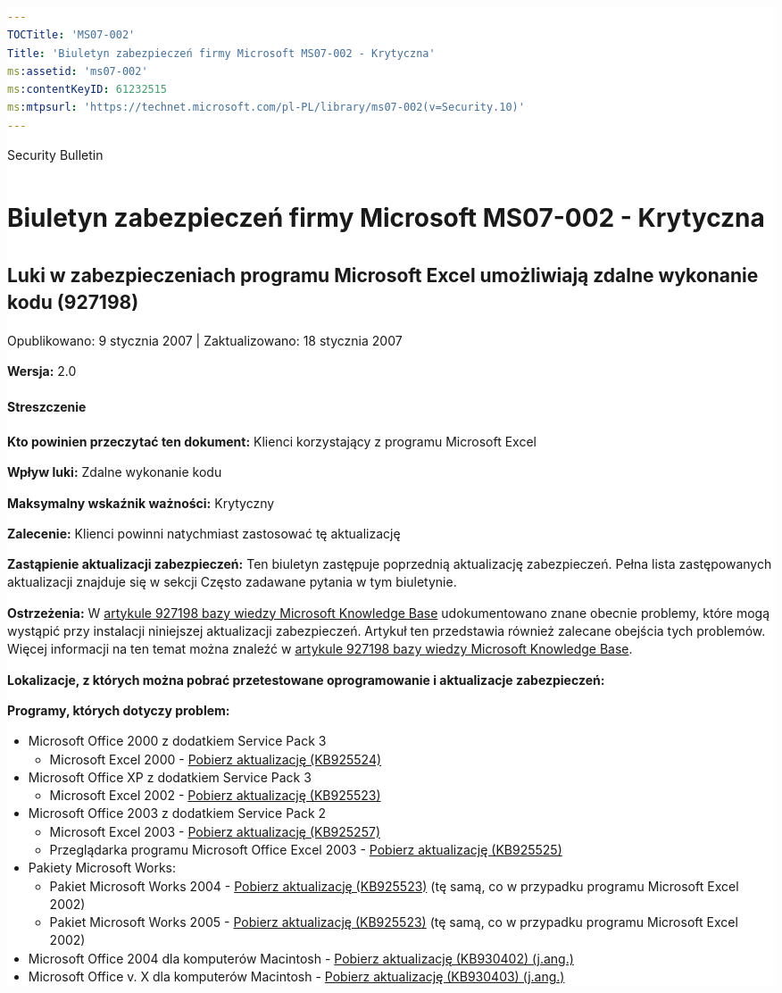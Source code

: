 ```yaml
---
TOCTitle: 'MS07-002'
Title: 'Biuletyn zabezpieczeń firmy Microsoft MS07-002 - Krytyczna'
ms:assetid: 'ms07-002'
ms:contentKeyID: 61232515
ms:mtpsurl: 'https://technet.microsoft.com/pl-PL/library/ms07-002(v=Security.10)'
---
```


Security Bulletin

Biuletyn zabezpieczeń firmy Microsoft MS07-002 - Krytyczna
==========================================================

Luki w zabezpieczeniach programu Microsoft Excel umożliwiają zdalne wykonanie kodu (927198)
-------------------------------------------------------------------------------------------

Opublikowano: 9 stycznia 2007 | Zaktualizowano: 18 stycznia 2007

**Wersja:** 2.0

#### Streszczenie

**Kto powinien przeczytać ten dokument:** Klienci korzystający z programu Microsoft Excel

**Wpływ luki:** Zdalne wykonanie kodu

**Maksymalny wskaźnik ważności:** Krytyczny

**Zalecenie:** Klienci powinni natychmiast zastosować tę aktualizację

**Zastąpienie aktualizacji zabezpieczeń:** Ten biuletyn zastępuje poprzednią aktualizację zabezpieczeń. Pełna lista zastępowanych aktualizacji znajduje się w sekcji Często zadawane pytania w tym biuletynie.

**Ostrzeżenia:** W [artykule 927198 bazy wiedzy Microsoft Knowledge Base](http://support.microsoft.com/kb/927198) udokumentowano znane obecnie problemy, które mogą wystąpić przy instalacji niniejszej aktualizacji zabezpieczeń. Artykuł ten przedstawia również zalecane obejścia tych problemów. Więcej informacji na ten temat można znaleźć w [artykule 927198 bazy wiedzy Microsoft Knowledge Base](http://support.microsoft.com/kb/927198).

**Lokalizacje, z których można pobrać przetestowane oprogramowanie i aktualizacje zabezpieczeń:**

**Programy, których dotyczy problem:**

-   Microsoft Office 2000 z dodatkiem Service Pack 3
    -   Microsoft Excel 2000 - [Pobierz aktualizację (KB925524)](http://www.microsoft.com/downloads/details.aspx?familyid=5ccf4455-6b22-4249-93d7-661d12839292&displaylang=pl)
-   Microsoft Office XP z dodatkiem Service Pack 3
    -   Microsoft Excel 2002 - [Pobierz aktualizację (KB925523)](http://www.microsoft.com/downloads/details.aspx?familyid=ee7278ea-3aee-4994-9657-66019961d63c&displaylang=pl)
-   Microsoft Office 2003 z dodatkiem Service Pack 2
    -   Microsoft Excel 2003 - [Pobierz aktualizację (KB925257)](http://www.microsoft.com/downloads/details.aspx?familyid=79b88ce8-5c56-462f-ac1a-4bce04c8f543&displaylang=pl)
    -   Przeglądarka programu Microsoft Office Excel 2003 - [Pobierz aktualizację (KB925525)](http://www.microsoft.com/downloads/details.aspx?familyid=99ae7653-f0fd-4dba-a151-098fd03e6ea4&displaylang=pl)
-   Pakiety Microsoft Works:
    -   Pakiet Microsoft Works 2004 - [Pobierz aktualizację (KB925523)](http://www.microsoft.com/downloads/details.aspx?familyid=ee7278ea-3aee-4994-9657-66019961d63c&displaylang=pl) (tę samą, co w przypadku programu Microsoft Excel 2002)
    -   Pakiet Microsoft Works 2005 - [Pobierz aktualizację (KB925523)](http://www.microsoft.com/downloads/details.aspx?familyid=ee7278ea-3aee-4994-9657-66019961d63c&displaylang=pl) (tę samą, co w przypadku programu Microsoft Excel 2002)
-   Microsoft Office 2004 dla komputerów Macintosh - [Pobierz aktualizację (KB930402) (j.ang.)](http://www.microsoft.com/mac/)
-   Microsoft Office v. X dla komputerów Macintosh - [Pobierz aktualizację (KB930403) (j.ang.)](http://www.microsoft.com/mac/)
